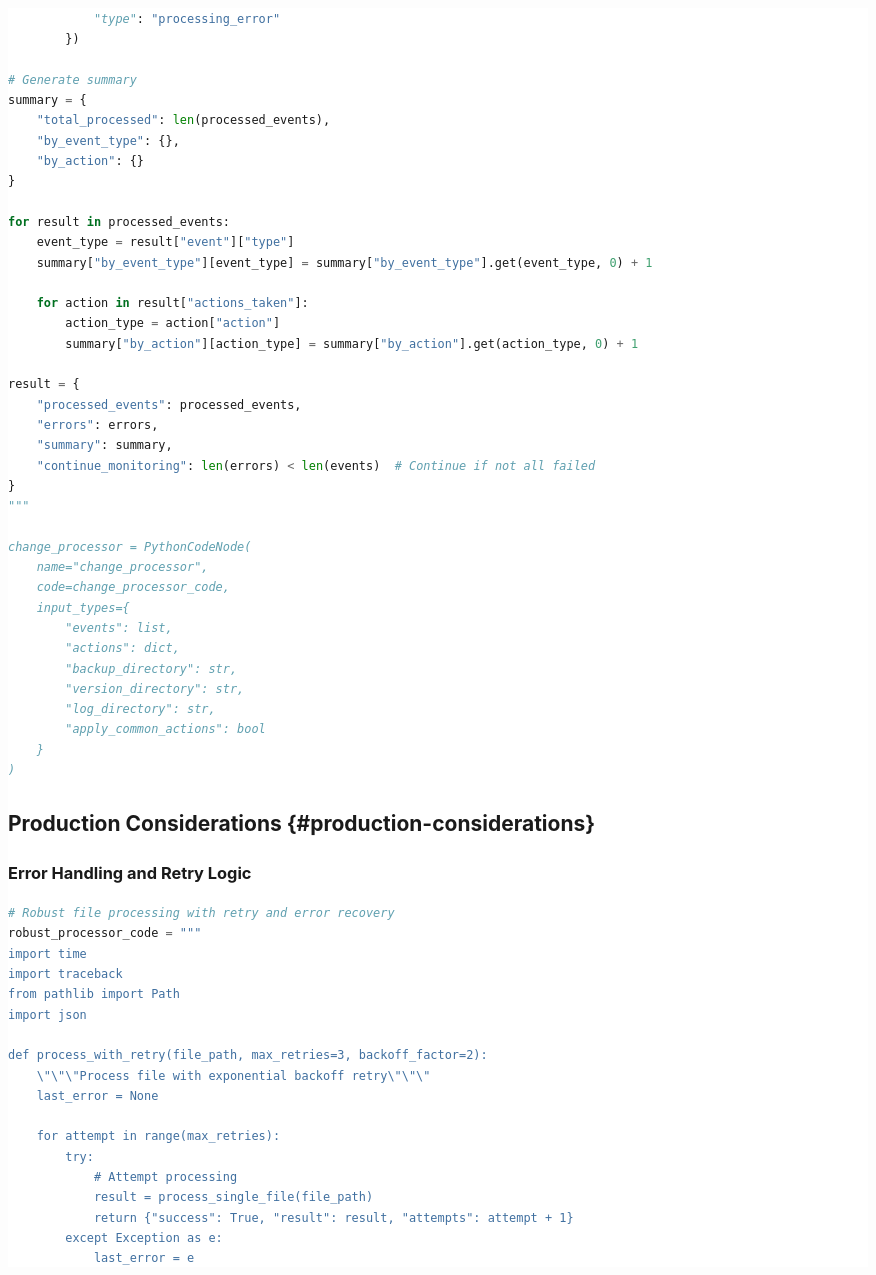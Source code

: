 ```python
            "type": "processing_error"
        })

# Generate summary
summary = {
    "total_processed": len(processed_events),
    "by_event_type": {},
    "by_action": {}
}

for result in processed_events:
    event_type = result["event"]["type"]
    summary["by_event_type"][event_type] = summary["by_event_type"].get(event_type, 0) + 1

    for action in result["actions_taken"]:
        action_type = action["action"]
        summary["by_action"][action_type] = summary["by_action"].get(action_type, 0) + 1

result = {
    "processed_events": processed_events,
    "errors": errors,
    "summary": summary,
    "continue_monitoring": len(errors) < len(events)  # Continue if not all failed
}
"""

change_processor = PythonCodeNode(
    name="change_processor",
    code=change_processor_code,
    input_types={
        "events": list,
        "actions": dict,
        "backup_directory": str,
        "version_directory": str,
        "log_directory": str,
        "apply_common_actions": bool
    }
)
```

## Production Considerations {#production-considerations}

### Error Handling and Retry Logic

```python
# Robust file processing with retry and error recovery
robust_processor_code = """
import time
import traceback
from pathlib import Path
import json

def process_with_retry(file_path, max_retries=3, backoff_factor=2):
    \"\"\"Process file with exponential backoff retry\"\"\"
    last_error = None

    for attempt in range(max_retries):
        try:
            # Attempt processing
            result = process_single_file(file_path)
            return {"success": True, "result": result, "attempts": attempt + 1}
        except Exception as e:
            last_error = e
```